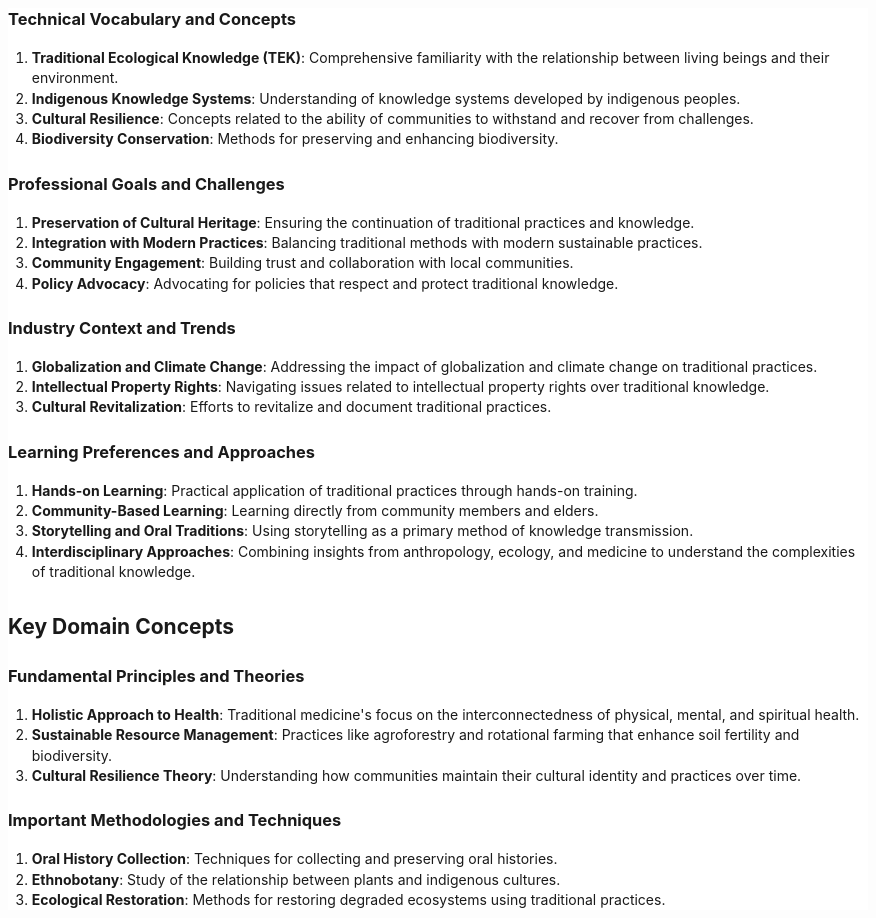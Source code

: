 ### Technical Vocabulary and Concepts

1. **Traditional Ecological Knowledge (TEK)**: Comprehensive familiarity with the relationship between living beings and their environment.
2. **Indigenous Knowledge Systems**: Understanding of knowledge systems developed by indigenous peoples.
3. **Cultural Resilience**: Concepts related to the ability of communities to withstand and recover from challenges.
4. **Biodiversity Conservation**: Methods for preserving and enhancing biodiversity.

### Professional Goals and Challenges

1. **Preservation of Cultural Heritage**: Ensuring the continuation of traditional practices and knowledge.
2. **Integration with Modern Practices**: Balancing traditional methods with modern sustainable practices.
3. **Community Engagement**: Building trust and collaboration with local communities.
4. **Policy Advocacy**: Advocating for policies that respect and protect traditional knowledge.

### Industry Context and Trends

1. **Globalization and Climate Change**: Addressing the impact of globalization and climate change on traditional practices.
2. **Intellectual Property Rights**: Navigating issues related to intellectual property rights over traditional knowledge.
3. **Cultural Revitalization**: Efforts to revitalize and document traditional practices.

### Learning Preferences and Approaches

1. **Hands-on Learning**: Practical application of traditional practices through hands-on training.
2. **Community-Based Learning**: Learning directly from community members and elders.
3. **Storytelling and Oral Traditions**: Using storytelling as a primary method of knowledge transmission.
4. **Interdisciplinary Approaches**: Combining insights from anthropology, ecology, and medicine to understand the complexities of traditional knowledge.

## Key Domain Concepts

### Fundamental Principles and Theories

1. **Holistic Approach to Health**: Traditional medicine's focus on the interconnectedness of physical, mental, and spiritual health.
2. **Sustainable Resource Management**: Practices like agroforestry and rotational farming that enhance soil fertility and biodiversity.
3. **Cultural Resilience Theory**: Understanding how communities maintain their cultural identity and practices over time.

### Important Methodologies and Techniques

1. **Oral History Collection**: Techniques for collecting and preserving oral histories.
2. **Ethnobotany**: Study of the relationship between plants and indigenous cultures.
3. **Ecological Restoration**: Methods for restoring degraded ecosystems using traditional practices.
